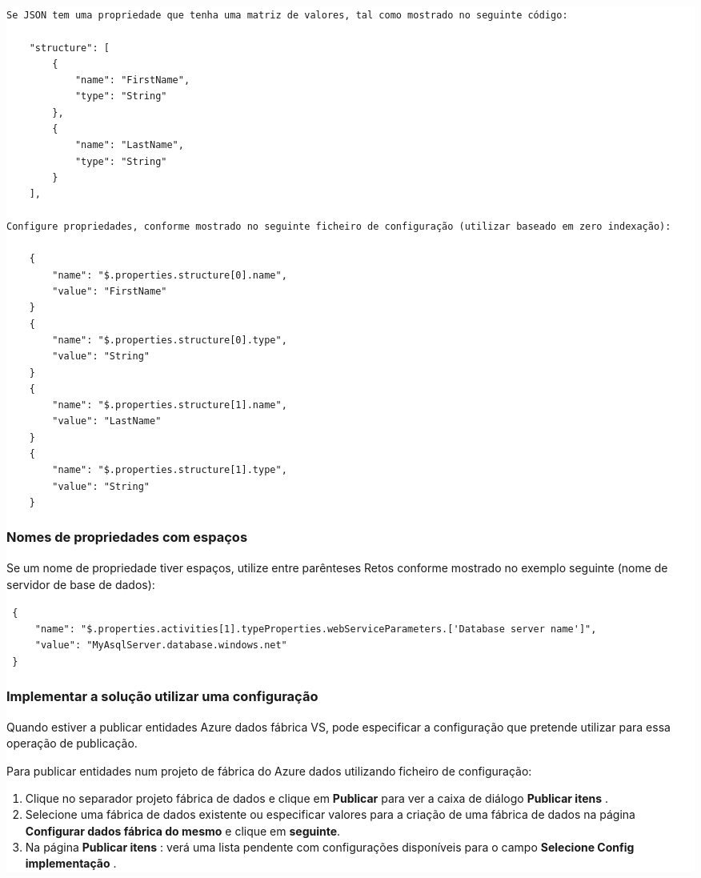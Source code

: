     Se JSON tem uma propriedade que tenha uma matriz de valores, tal como mostrado no seguinte código:  

        "structure": [
            {
                "name": "FirstName",
                "type": "String"
            },
            {
                "name": "LastName",
                "type": "String"
            }
        ],
    
    Configure propriedades, conforme mostrado no seguinte ficheiro de configuração (utilizar baseado em zero indexação): 
        
        {
            "name": "$.properties.structure[0].name",
            "value": "FirstName"
        }
        {
            "name": "$.properties.structure[0].type",
            "value": "String"
        }
        {
            "name": "$.properties.structure[1].name",
            "value": "LastName"
        }
        {
            "name": "$.properties.structure[1].type",
            "value": "String"
        }

### <a name="property-names-with-spaces"></a>Nomes de propriedades com espaços
Se um nome de propriedade tiver espaços, utilize entre parênteses Retos conforme mostrado no exemplo seguinte (nome de servidor de base de dados): 

     {
         "name": "$.properties.activities[1].typeProperties.webServiceParameters.['Database server name']",
         "value": "MyAsqlServer.database.windows.net"
     }


### <a name="deploy-solution-using-a-configuration"></a>Implementar a solução utilizar uma configuração
Quando estiver a publicar entidades Azure dados fábrica VS, pode especificar a configuração que pretende utilizar para essa operação de publicação. 

Para publicar entidades num projeto de fábrica do Azure dados utilizando ficheiro de configuração:   

1. Clique no separador projeto fábrica de dados e clique em **Publicar** para ver a caixa de diálogo **Publicar itens** . 
2. Selecione uma fábrica de dados existente ou especificar valores para a criação de uma fábrica de dados na página **Configurar dados fábrica do mesmo** e clique em **seguinte**.   
3. Na página **Publicar itens** : verá uma lista pendente com configurações disponíveis para o campo **Selecione Config implementação** .

